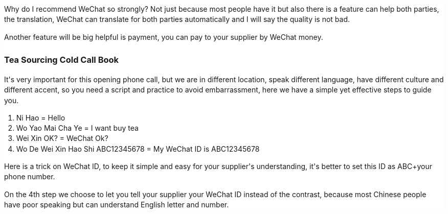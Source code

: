 Why do I recommend WeChat so strongly? Not just because most people have it but also there is a feature can help both parties, the translation, WeChat can translate for both parties automatically and I will say the quality is not bad.

Another feature will be big helpful is payment, you can pay to your supplier by WeChat money.

### Tea Sourcing Cold Call Book

It's very important for this opening phone call, but we are in different location, speak different language, have different culture and different accent, so you need a script and practice to avoid embarrassment, here we have a simple yet effective steps to guide you.

1. Ni Hao = Hello
2. Wo Yao Mai Cha Ye = I want buy tea
3. Wei Xin OK? = WeChat Ok?
4. Wo De Wei Xin Hao Shi ABC12345678 = My WeChat ID is ABC12345678

Here is a trick on WeChat ID, to keep it simple and easy for your supplier's understanding, it's better to set this ID as ABC+your phone number.

On the 4th step we choose to let you tell your supplier your WeChat ID instead of the contrast, because most Chinese people have poor speaking but can understand English letter and number. 
